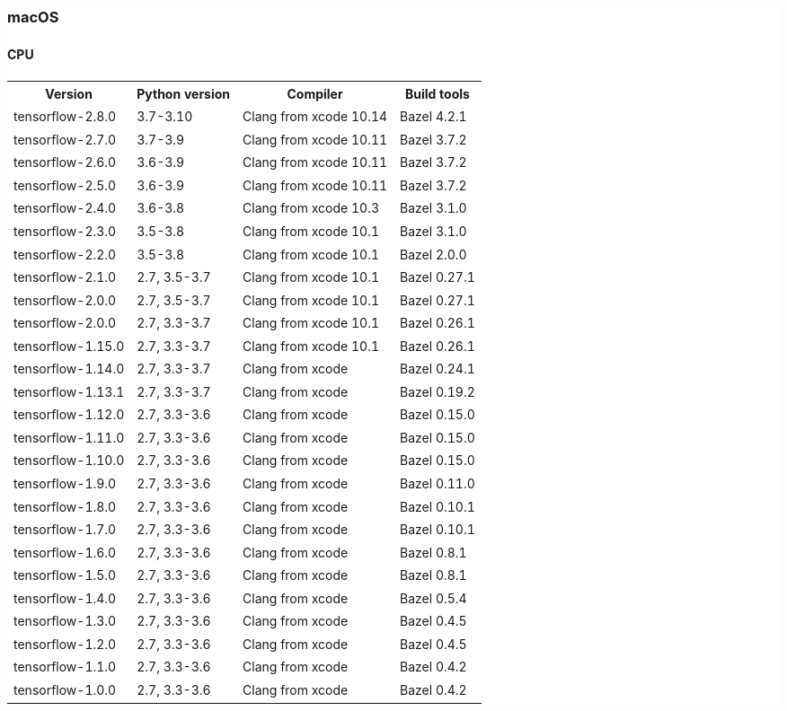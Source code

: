 ### macOS

#### CPU

<table>
<tr><th>Version</th><th>Python version</th><th>Compiler</th><th>Build tools</th></tr>
<tr><td>tensorflow-2.8.0</td><td>3.7-3.10</td><td>Clang from xcode 10.14</td><td>Bazel 4.2.1</td></tr>
<tr><td>tensorflow-2.7.0</td><td>3.7-3.9</td><td>Clang from xcode 10.11</td><td>Bazel 3.7.2</td></tr>
<tr><td>tensorflow-2.6.0</td><td>3.6-3.9</td><td>Clang from xcode 10.11</td><td>Bazel 3.7.2</td></tr>
<tr><td>tensorflow-2.5.0</td><td>3.6-3.9</td><td>Clang from xcode 10.11</td><td>Bazel 3.7.2</td></tr>
<tr><td>tensorflow-2.4.0</td><td>3.6-3.8</td><td>Clang from xcode 10.3</td><td>Bazel 3.1.0</td></tr>
<tr><td>tensorflow-2.3.0</td><td>3.5-3.8</td><td>Clang from xcode 10.1</td><td>Bazel 3.1.0</td></tr>
<tr><td>tensorflow-2.2.0</td><td>3.5-3.8</td><td>Clang from xcode 10.1</td><td>Bazel 2.0.0</td></tr>
<tr><td>tensorflow-2.1.0</td><td>2.7, 3.5-3.7</td><td>Clang from xcode 10.1</td><td>Bazel 0.27.1</td></tr>
<tr><td>tensorflow-2.0.0</td><td>2.7, 3.5-3.7</td><td>Clang from xcode 10.1</td><td>Bazel 0.27.1</td></tr>
<tr><td>tensorflow-2.0.0</td><td>2.7, 3.3-3.7</td><td>Clang from xcode 10.1</td><td>Bazel 0.26.1</td></tr>
<tr><td>tensorflow-1.15.0</td><td>2.7, 3.3-3.7</td><td>Clang from xcode 10.1</td><td>Bazel 0.26.1</td></tr>
<tr><td>tensorflow-1.14.0</td><td>2.7, 3.3-3.7</td><td>Clang from xcode</td><td>Bazel 0.24.1</td></tr>
<tr><td>tensorflow-1.13.1</td><td>2.7, 3.3-3.7</td><td>Clang from xcode</td><td>Bazel 0.19.2</td></tr>
<tr><td>tensorflow-1.12.0</td><td>2.7, 3.3-3.6</td><td>Clang from xcode</td><td>Bazel 0.15.0</td></tr>
<tr><td>tensorflow-1.11.0</td><td>2.7, 3.3-3.6</td><td>Clang from xcode</td><td>Bazel 0.15.0</td></tr>
<tr><td>tensorflow-1.10.0</td><td>2.7, 3.3-3.6</td><td>Clang from xcode</td><td>Bazel 0.15.0</td></tr>
<tr><td>tensorflow-1.9.0</td><td>2.7, 3.3-3.6</td><td>Clang from xcode</td><td>Bazel 0.11.0</td></tr>
<tr><td>tensorflow-1.8.0</td><td>2.7, 3.3-3.6</td><td>Clang from xcode</td><td>Bazel 0.10.1</td></tr>
<tr><td>tensorflow-1.7.0</td><td>2.7, 3.3-3.6</td><td>Clang from xcode</td><td>Bazel 0.10.1</td></tr>
<tr><td>tensorflow-1.6.0</td><td>2.7, 3.3-3.6</td><td>Clang from xcode</td><td>Bazel 0.8.1</td></tr>
<tr><td>tensorflow-1.5.0</td><td>2.7, 3.3-3.6</td><td>Clang from xcode</td><td>Bazel 0.8.1</td></tr>
<tr><td>tensorflow-1.4.0</td><td>2.7, 3.3-3.6</td><td>Clang from xcode</td><td>Bazel 0.5.4</td></tr>
<tr><td>tensorflow-1.3.0</td><td>2.7, 3.3-3.6</td><td>Clang from xcode</td><td>Bazel 0.4.5</td></tr>
<tr><td>tensorflow-1.2.0</td><td>2.7, 3.3-3.6</td><td>Clang from xcode</td><td>Bazel 0.4.5</td></tr>
<tr><td>tensorflow-1.1.0</td><td>2.7, 3.3-3.6</td><td>Clang from xcode</td><td>Bazel 0.4.2</td></tr>
<tr><td>tensorflow-1.0.0</td><td>2.7, 3.3-3.6</td><td>Clang from xcode</td><td>Bazel 0.4.2</td></tr>
</table>
